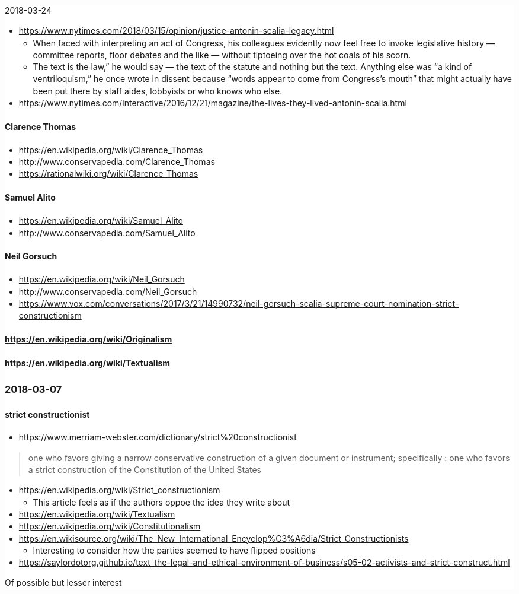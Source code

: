 2018-03-24
* <https://www.nytimes.com/2018/03/15/opinion/justice-antonin-scalia-legacy.html>
	* When faced with interpreting an act of Congress, his colleagues evidently now feel free to invoke legislative history — committee reports, floor debates and the like — without tiptoeing over the hot coals of his scorn.
	* The text is the law,” he would say — the text of the statute and nothing but the text. Anything else was “a kind of ventriloquism,” he once wrote in dissent because “words appear to come from Congress’s mouth” that might actually have been put there by staff aides, lobbyists or who knows who else.
* <https://www.nytimes.com/interactive/2016/12/21/magazine/the-lives-they-lived-antonin-scalia.html>


#### Clarence Thomas
* https://en.wikipedia.org/wiki/Clarence_Thomas
* <http://www.conservapedia.com/Clarence_Thomas>
* https://rationalwiki.org/wiki/Clarence_Thomas


#### Samuel Alito

* https://en.wikipedia.org/wiki/Samuel_Alito
* <http://www.conservapedia.com/Samuel_Alito>

#### Neil Gorsuch

* https://en.wikipedia.org/wiki/Neil_Gorsuch
* <http://www.conservapedia.com/Neil_Gorsuch>
* https://www.vox.com/conversations/2017/3/21/14990732/neil-gorsuch-scalia-supreme-court-nomination-strict-constructionism



#### https://en.wikipedia.org/wiki/Originalism
#### https://en.wikipedia.org/wiki/Textualism


### 2018-03-07

#### strict constructionist

* <https://www.merriam-webster.com/dictionary/strict%20constructionist>

> one who favors giving a narrow conservative construction of a given document or instrument;
> specifically : one who favors a strict construction of the Constitution of the United States

* <https://en.wikipedia.org/wiki/Strict_constructionism>
	* This article feels as if the authors oppoe the idea they write about
* <https://en.wikipedia.org/wiki/Textualism>
* <https://en.wikipedia.org/wiki/Constitutionalism>
* <https://en.wikisource.org/wiki/The_New_International_Encyclop%C3%A6dia/Strict_Constructionists>
	* Interesting to consider how the parties seemed to have flipped positions
* <https://saylordotorg.github.io/text_the-legal-and-ethical-environment-of-business/s05-02-activists-and-strict-construct.html>

Of possible but lesser interest
